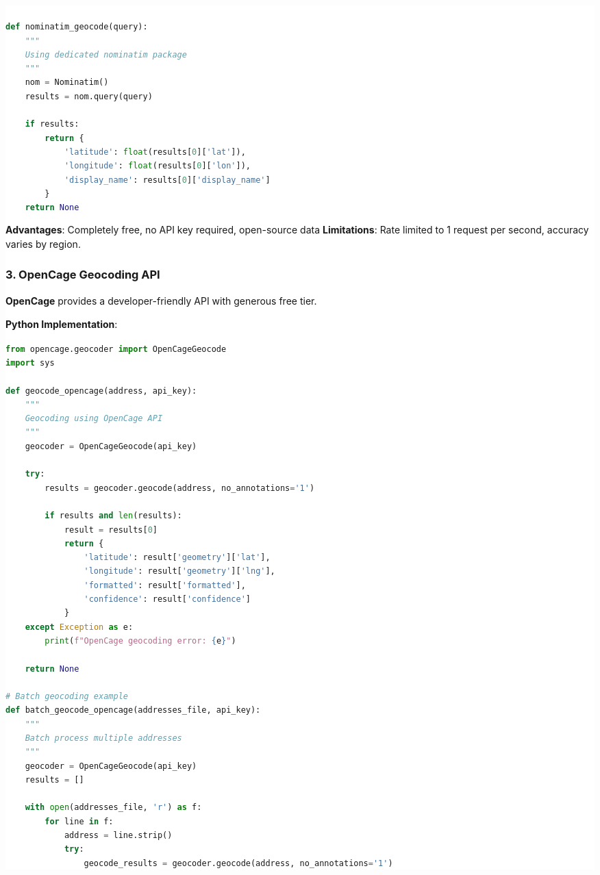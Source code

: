 ```python

def nominatim_geocode(query):
    """
    Using dedicated nominatim package
    """
    nom = Nominatim()
    results = nom.query(query)

    if results:
        return {
            'latitude': float(results[0]['lat']),
            'longitude': float(results[0]['lon']),
            'display_name': results[0]['display_name']
        }
    return None
```

**Advantages**: Completely free, no API key required, open-source data
**Limitations**: Rate limited to 1 request per second, accuracy varies by region.

### 3. OpenCage Geocoding API

**OpenCage** provides a developer-friendly API with generous free tier.

**Python Implementation**:
```python
from opencage.geocoder import OpenCageGeocode
import sys

def geocode_opencage(address, api_key):
    """
    Geocoding using OpenCage API
    """
    geocoder = OpenCageGeocode(api_key)

    try:
        results = geocoder.geocode(address, no_annotations='1')

        if results and len(results):
            result = results[0]
            return {
                'latitude': result['geometry']['lat'],
                'longitude': result['geometry']['lng'],
                'formatted': result['formatted'],
                'confidence': result['confidence']
            }
    except Exception as e:
        print(f"OpenCage geocoding error: {e}")

    return None

# Batch geocoding example
def batch_geocode_opencage(addresses_file, api_key):
    """
    Batch process multiple addresses
    """
    geocoder = OpenCageGeocode(api_key)
    results = []

    with open(addresses_file, 'r') as f:
        for line in f:
            address = line.strip()
            try:
                geocode_results = geocoder.geocode(address, no_annotations='1')
```